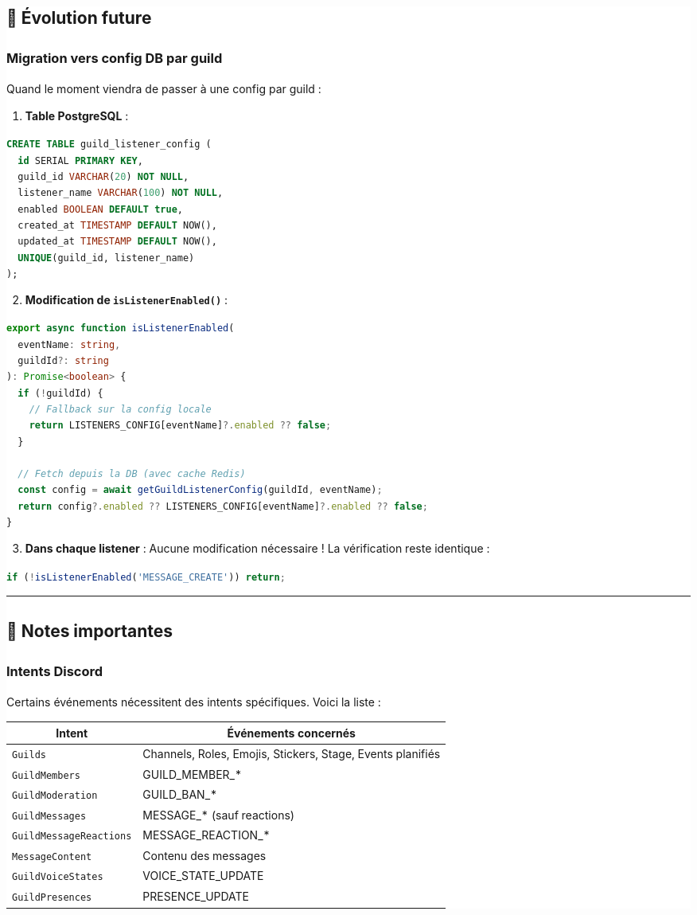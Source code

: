 ## 🔄 Évolution future

### Migration vers config DB par guild

Quand le moment viendra de passer à une config par guild :

1. **Table PostgreSQL** :
```sql
CREATE TABLE guild_listener_config (
  id SERIAL PRIMARY KEY,
  guild_id VARCHAR(20) NOT NULL,
  listener_name VARCHAR(100) NOT NULL,
  enabled BOOLEAN DEFAULT true,
  created_at TIMESTAMP DEFAULT NOW(),
  updated_at TIMESTAMP DEFAULT NOW(),
  UNIQUE(guild_id, listener_name)
);
```

2. **Modification de `isListenerEnabled()`** :
```typescript
export async function isListenerEnabled(
  eventName: string,
  guildId?: string
): Promise<boolean> {
  if (!guildId) {
    // Fallback sur la config locale
    return LISTENERS_CONFIG[eventName]?.enabled ?? false;
  }
  
  // Fetch depuis la DB (avec cache Redis)
  const config = await getGuildListenerConfig(guildId, eventName);
  return config?.enabled ?? LISTENERS_CONFIG[eventName]?.enabled ?? false;
}
```

3. **Dans chaque listener** : Aucune modification nécessaire ! La vérification reste identique :
```typescript
if (!isListenerEnabled('MESSAGE_CREATE')) return;
```

---

## 📝 Notes importantes

### Intents Discord

Certains événements nécessitent des intents spécifiques. Voici la liste :

| Intent | Événements concernés |
|--------|---------------------|
| `Guilds` | Channels, Roles, Emojis, Stickers, Stage, Events planifiés |
| `GuildMembers` | GUILD_MEMBER_* |
| `GuildModeration` | GUILD_BAN_* |
| `GuildMessages` | MESSAGE_* (sauf reactions) |
| `GuildMessageReactions` | MESSAGE_REACTION_* |
| `MessageContent` | Contenu des messages |
| `GuildVoiceStates` | VOICE_STATE_UPDATE |
| `GuildPresences` | PRESENCE_UPDATE |